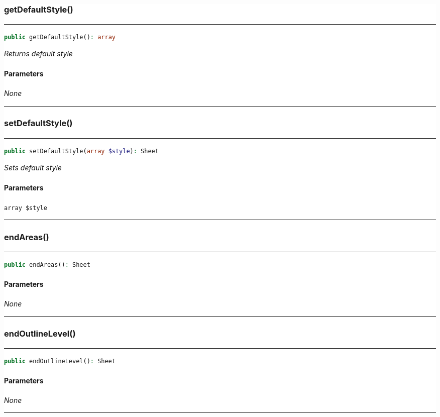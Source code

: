 ### getDefaultStyle()

---

```php
public getDefaultStyle(): array
```
_Returns default style_

#### Parameters

_None_

---

### setDefaultStyle()

---

```php
public setDefaultStyle(array $style): Sheet
```
_Sets default style_

#### Parameters

`array $style`

---

### endAreas()

---

```php
public endAreas(): Sheet
```


#### Parameters

_None_

---

### endOutlineLevel()

---

```php
public endOutlineLevel(): Sheet
```


#### Parameters

_None_

---